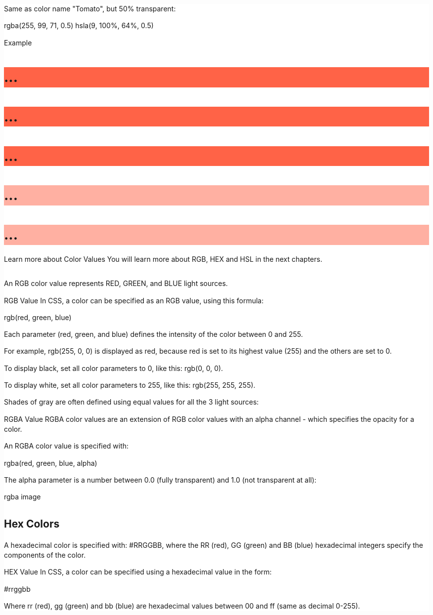 Same as color name "Tomato", but 50% transparent:

rgba(255, 99, 71, 0.5)
hsla(9, 100%, 64%, 0.5)

Example
<h1 style="background-color:rgb(255, 99, 71);">...</h1>
<h1 style="background-color:#ff6347;">...</h1>
<h1 style="background-color:hsl(9, 100%, 64%);">...</h1>

<h1 style="background-color:rgba(255, 99, 71, 0.5);">...</h1>
<h1 style="background-color:hsla(9, 100%, 64%, 0.5);">...</h1>

Learn more about Color Values
You will learn more about RGB, HEX and HSL in the next chapters.

## 

An RGB color value represents RED, GREEN, and BLUE light sources.

RGB Value
In CSS, a color can be specified as an RGB value, using this formula:

rgb(red, green, blue)

Each parameter (red, green, and blue) defines the intensity of the color between 0 and 255.

For example, rgb(255, 0, 0) is displayed as red, because red is set to its highest value (255) and the others are set to 0.

To display black, set all color parameters to 0, like this: rgb(0, 0, 0).

To display white, set all color parameters to 255, like this: rgb(255, 255, 255).

 Shades of gray are often defined using equal values for all the 3 light sources: 

RGBA Value
RGBA color values are an extension of RGB color values with an alpha channel - which specifies the opacity for a color.

An RGBA color value is specified with:

rgba(red, green, blue, alpha)

The alpha parameter is a number between 0.0 (fully transparent) and 1.0 (not transparent at all):

rgba image 

## Hex Colors

A hexadecimal color is specified with: #RRGGBB, where the RR (red), GG (green) and BB (blue) hexadecimal integers specify the components of the color.

HEX Value
In CSS, a color can be specified using a hexadecimal value in the form:

#rrggbb

Where rr (red), gg (green) and bb (blue) are hexadecimal values between 00 and ff (same as decimal 0-255).

